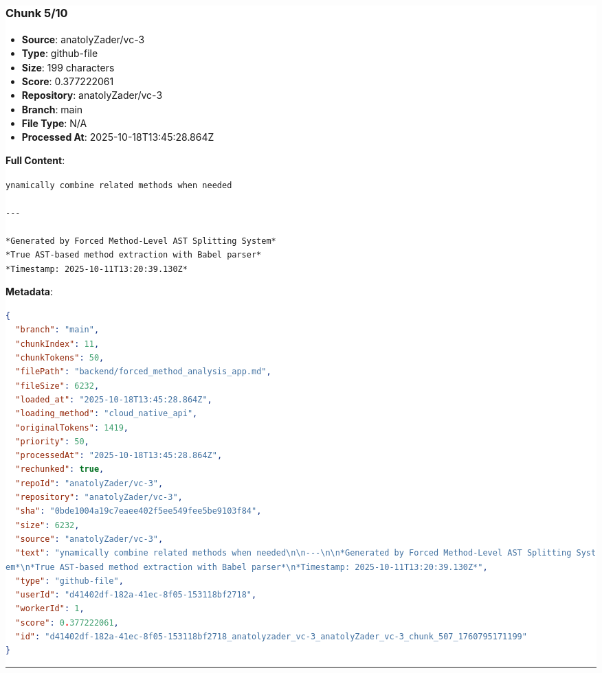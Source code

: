 
### Chunk 5/10
- **Source**: anatolyZader/vc-3
- **Type**: github-file
- **Size**: 199 characters
- **Score**: 0.377222061
- **Repository**: anatolyZader/vc-3
- **Branch**: main
- **File Type**: N/A
- **Processed At**: 2025-10-18T13:45:28.864Z

**Full Content**:
```
ynamically combine related methods when needed

---

*Generated by Forced Method-Level AST Splitting System*
*True AST-based method extraction with Babel parser*
*Timestamp: 2025-10-11T13:20:39.130Z*
```

**Metadata**:
```json
{
  "branch": "main",
  "chunkIndex": 11,
  "chunkTokens": 50,
  "filePath": "backend/forced_method_analysis_app.md",
  "fileSize": 6232,
  "loaded_at": "2025-10-18T13:45:28.864Z",
  "loading_method": "cloud_native_api",
  "originalTokens": 1419,
  "priority": 50,
  "processedAt": "2025-10-18T13:45:28.864Z",
  "rechunked": true,
  "repoId": "anatolyZader/vc-3",
  "repository": "anatolyZader/vc-3",
  "sha": "0bde1004a19c7eaee402f5ee549fee5be9103f84",
  "size": 6232,
  "source": "anatolyZader/vc-3",
  "text": "ynamically combine related methods when needed\n\n---\n\n*Generated by Forced Method-Level AST Splitting System*\n*True AST-based method extraction with Babel parser*\n*Timestamp: 2025-10-11T13:20:39.130Z*",
  "type": "github-file",
  "userId": "d41402df-182a-41ec-8f05-153118bf2718",
  "workerId": 1,
  "score": 0.377222061,
  "id": "d41402df-182a-41ec-8f05-153118bf2718_anatolyzader_vc-3_anatolyZader_vc-3_chunk_507_1760795171199"
}
```

---